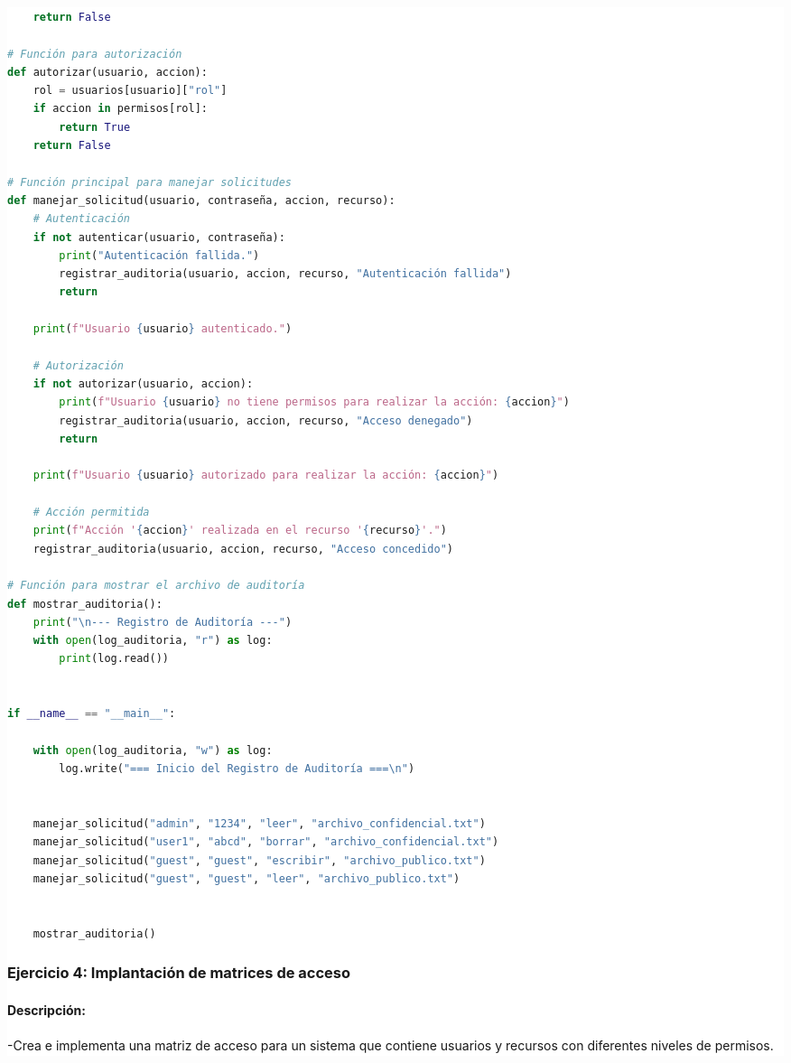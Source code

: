 ~~~python
    return False

# Función para autorización
def autorizar(usuario, accion):
    rol = usuarios[usuario]["rol"]
    if accion in permisos[rol]:
        return True
    return False

# Función principal para manejar solicitudes
def manejar_solicitud(usuario, contraseña, accion, recurso):
    # Autenticación
    if not autenticar(usuario, contraseña):
        print("Autenticación fallida.")
        registrar_auditoria(usuario, accion, recurso, "Autenticación fallida")
        return
    
    print(f"Usuario {usuario} autenticado.")
    
    # Autorización
    if not autorizar(usuario, accion):
        print(f"Usuario {usuario} no tiene permisos para realizar la acción: {accion}")
        registrar_auditoria(usuario, accion, recurso, "Acceso denegado")
        return
    
    print(f"Usuario {usuario} autorizado para realizar la acción: {accion}")
    
    # Acción permitida
    print(f"Acción '{accion}' realizada en el recurso '{recurso}'.")
    registrar_auditoria(usuario, accion, recurso, "Acceso concedido")

# Función para mostrar el archivo de auditoría
def mostrar_auditoria():
    print("\n--- Registro de Auditoría ---")
    with open(log_auditoria, "r") as log:
        print(log.read())


if __name__ == "__main__":
    
    with open(log_auditoria, "w") as log:
        log.write("=== Inicio del Registro de Auditoría ===\n")

    
    manejar_solicitud("admin", "1234", "leer", "archivo_confidencial.txt")
    manejar_solicitud("user1", "abcd", "borrar", "archivo_confidencial.txt")
    manejar_solicitud("guest", "guest", "escribir", "archivo_publico.txt")
    manejar_solicitud("guest", "guest", "leer", "archivo_publico.txt")

    
    mostrar_auditoria()
~~~
### Ejercicio 4: Implantación de matrices de acceso
#### Descripción:
-Crea e implementa una matriz de acceso para un sistema que contiene usuarios y recursos con diferentes niveles de permisos.
